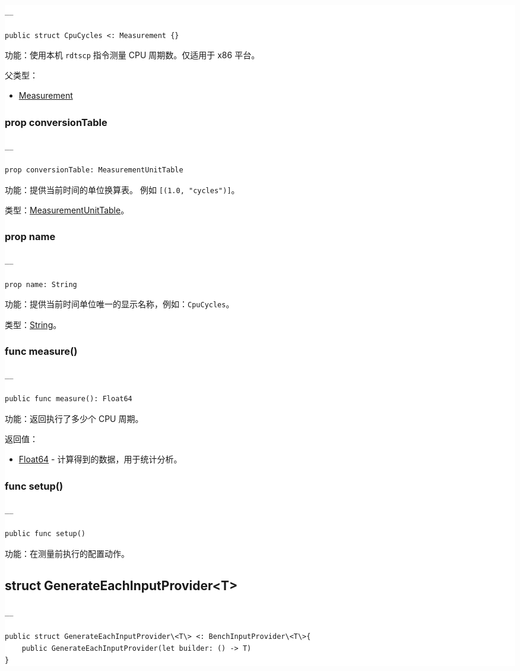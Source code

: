     __
    
    public struct CpuCycles <: Measurement {}
    
功能：使用本机 `rdtscp` 指令测量 CPU 周期数。仅适用于 x86 平台。

父类型：

  * [Measurement](https://docs.cangjie-lang.cn/docs/1.0.1/libs/std/unittest/unittest_package_api/unittest_package_interfaces.html#interface-measurement)

### prop conversionTable
    
    __
    
    prop conversionTable: MeasurementUnitTable
    
功能：提供当前时间的单位换算表。 例如 `[(1.0, "cycles")]`。

类型：[MeasurementUnitTable](https://docs.cangjie-lang.cn/docs/1.0.1/libs/std/unittest/unittest_package_api/unittest_package_types.html#type-measurementunittable)。

### prop name
    
    __
    
    prop name: String
    
功能：提供当前时间单位唯一的显示名称，例如：`CpuCycles`。

类型：[String](https://docs.cangjie-lang.cn/docs/1.0.1/libs/std/core/core_package_api/core_package_structs.html#struct-string)。

### func measure\(\)
    
    __
    
    public func measure(): Float64
    
功能：返回执行了多少个 CPU 周期。

返回值：

  * [Float64](https://docs.cangjie-lang.cn/docs/1.0.1/libs/std/core/core_package_api/core_package_intrinsics.html#float64) \- 计算得到的数据，用于统计分析。

### func setup\(\)
    
    __
    
    public func setup()
    
功能：在测量前执行的配置动作。

## struct GenerateEachInputProvider\<T\>
    
    __
    
    public struct GenerateEachInputProvider\<T\> <: BenchInputProvider\<T\>{
        public GenerateEachInputProvider(let builder: () -> T)
    }
    